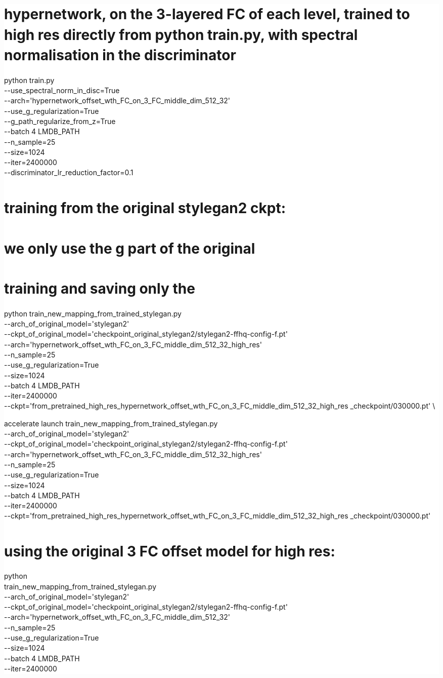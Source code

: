 # hypernetwork, on the 3-layered FC of each level, trained to high res directly from python train.py, with spectral normalisation in the discriminator
python train.py \
--use_spectral_norm_in_disc=True \
--arch='hypernetwork_offset_wth_FC_on_3_FC_middle_dim_512_32' \
--use_g_regularization=True \
--g_path_regularize_from_z=True \
--batch 4 LMDB_PATH \
--n_sample=25 \
--size=1024 \
--iter=2400000 \
--discriminator_lr_reduction_factor=0.1

# training from the original stylegan2 ckpt:
# we only use the g part of the original
# training and saving only the 
python train_new_mapping_from_trained_stylegan.py \
--arch_of_original_model='stylegan2' \
--ckpt_of_original_model='checkpoint_original_stylegan2/stylegan2-ffhq-config-f.pt' \
--arch='hypernetwork_offset_wth_FC_on_3_FC_middle_dim_512_32_high_res' \
--n_sample=25 \
--use_g_regularization=True \
--size=1024 \
--batch 4 LMDB_PATH \
--iter=2400000 \
--ckpt='from_pretrained_high_res_hypernetwork_offset_wth_FC_on_3_FC_middle_dim_512_32_high_res _checkpoint/030000.pt' \

 

accelerate launch train_new_mapping_from_trained_stylegan.py \
--arch_of_original_model='stylegan2' \
--ckpt_of_original_model='checkpoint_original_stylegan2/stylegan2-ffhq-config-f.pt' \
--arch='hypernetwork_offset_wth_FC_on_3_FC_middle_dim_512_32_high_res' \
--n_sample=25 \
--use_g_regularization=True \
--size=1024 \
--batch 4 LMDB_PATH \
--iter=2400000 \
--ckpt='from_pretrained_high_res_hypernetwork_offset_wth_FC_on_3_FC_middle_dim_512_32_high_res _checkpoint/030000.pt'

# using the original 3 FC offset model for high res:
python \
train_new_mapping_from_trained_stylegan.py \
--arch_of_original_model='stylegan2' \
--ckpt_of_original_model='checkpoint_original_stylegan2/stylegan2-ffhq-config-f.pt' \
--arch='hypernetwork_offset_wth_FC_on_3_FC_middle_dim_512_32' \
--n_sample=25 \
--use_g_regularization=True \
--size=1024 \
--batch 4 LMDB_PATH \
--iter=2400000
